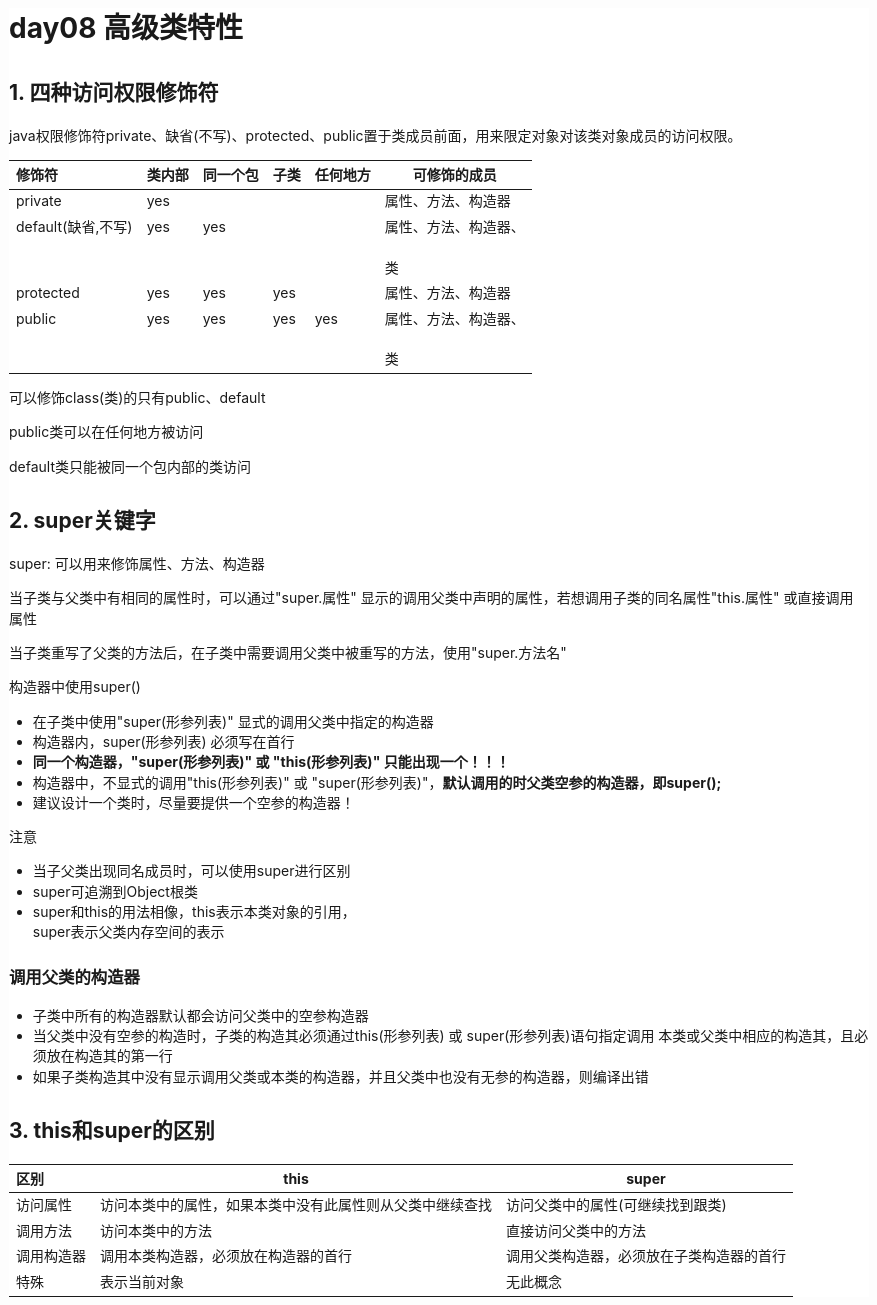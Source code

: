 day08 高级类特性
==



## 1. 四种访问权限修饰符

java权限修饰符private、缺省(不写)、protected、public置于类成员前面，用来限定对象对该类对象成员的访问权限。

修饰符 |类内部 |同一个包 |子类 |任何地方 | 可修饰的成员
:---|--- |--- |--- |--- |--- 
private |yes | | | |属性、方法、构造器
default(缺省,不写)|yes |yes | | |属性、方法、构造器、<br><br>类
protected|yes |yes |yes | |属性、方法、构造器
public |yes |yes |yes |yes |属性、方法、构造器、<br><br>类

可以修饰class(类)的只有public、default

public类可以在任何地方被访问

default类只能被同一个包内部的类访问



## 2. super关键字

super: 可以用来修饰属性、方法、构造器

当子类与父类中有相同的属性时，可以通过"super.属性" 显示的调用父类中声明的属性，若想调用子类的同名属性"this.属性" 或直接调用 属性

当子类重写了父类的方法后，在子类中需要调用父类中被重写的方法，使用"super.方法名"

构造器中使用super()
* 在子类中使用"super(形参列表)" 显式的调用父类中指定的构造器
* 构造器内，super(形参列表) 必须写在首行
* **同一个构造器，"super(形参列表)" 或 "this(形参列表)" 只能出现一个！！！**
* 构造器中，不显式的调用"this(形参列表)" 或 "super(形参列表)"，**默认调用的时父类空参的构造器，即super();**
* 建议设计一个类时，尽量要提供一个空参的构造器！

注意
* 当子父类出现同名成员时，可以使用super进行区别
* super可追溯到Object根类
* super和this的用法相像，this表示本类对象的引用，  
super表示父类内存空间的表示

### 调用父类的构造器
* 子类中所有的构造器默认都会访问父类中的空参构造器
* 当父类中没有空参的构造时，子类的构造其必须通过this(形参列表) 或 super(形参列表)语句指定调用
本类或父类中相应的构造其，且必须放在构造其的第一行
* 如果子类构造其中没有显示调用父类或本类的构造器，并且父类中也没有无参的构造器，则编译出错



## 3. this和super的区别

区别 |this |super
:--- | --- |---
访问属性|访问本类中的属性，如果本类中没有此属性则从父类中继续查找 |访问父类中的属性(可继续找到跟类)
调用方法 |访问本类中的方法 | 直接访问父类中的方法
调用构造器 |调用本类构造器，必须放在构造器的首行| 调用父类构造器，必须放在子类构造器的首行
特殊 |表示当前对象 |无此概念 
